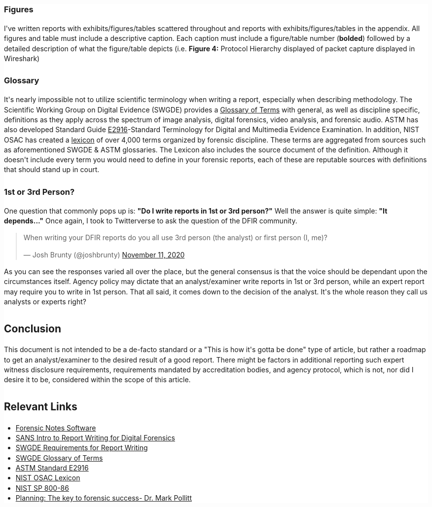 ### Figures
I've written reports with exhibits/figures/tables scattered throughout and reports with exhibits/figures/tables in the appendix. All figures and table must include a descriptive caption. Each caption must include a figure/table number (**bolded**) followed by a detailed description of what the figure/table depicts (i.e. **Figure 4:** Protocol Hierarchy displayed of packet capture displayed in Wireshark)

### Glossary
It's nearly impossible not to utilize scientific terminology when writing a report, especially when describing methodology. The Scientific Working Group on Digital Evidence (SWGDE) provides a [Glossary of Terms](https://drive.google.com/file/d/1ZZwOqgVOWo6qDeoJqv6VKafY2i1RJI2B/view) with general, as well as discipline specific, definitions as they apply across the spectrum of image analysis, digital forensics, video analysis, and forensic audio. ASTM has also developed Standard Guide [E2916](https://www.astm.org/Standards/E2916.htm)-Standard Terminology for Digital and Multimedia Evidence Examination. In addition, NIST OSAC has created a [lexicon](https://www.nist.gov/organization-scientific-area-committees-forensic-science/osac-lexicon) of over 4,000 terms organized by forensic discipline. These terms are aggregated from sources such as aforementioned SWGDE & ASTM glossaries. The Lexicon also includes the source document of the definition. Although it doesn't include every term you would need to define in your forensic reports, each of these are reputable sources with definitions that should stand up in court.

### 1st or 3rd Person?
One question that commonly pops up is: **"Do I write reports in 1st or 3rd person?"** Well the answer is quite simple: **"It depends..."** Once again, I took to Twitterverse to ask the question of the DFIR community. 

<blockquote class="twitter-tweet"><p lang="en" dir="ltr">When writing your DFIR reports do you all use 3rd person (the analyst) or first person (I, me)?</p>&mdash; Josh Brunty (@joshbrunty) <a href="https://twitter.com/joshbrunty/status/1326533717033185280?ref_src=twsrc%5Etfw">November 11, 2020</a></blockquote> <script async src="https://platform.twitter.com/widgets.js" charset="utf-8"></script>

As you can see the responses varied all over the place, but the general consensus is that the voice should be dependant upon the circumstances itself. Agency policy may dictate that an analyst/examiner write reports in 1st or 3rd person, while an expert report may require you to write in 1st person. That all said, it comes down to the decision of the analyst. It's the whole reason they call us analysts or experts right? 

## **Conclusion**
This document is not intended to be a de-facto standard or a "This is how it's gotta be done" type of article, but rather a roadmap to get an analyst/examiner to the desired result of a good report. There might be factors in additional reporting such expert witness disclosure requirements, requirements mandated by accreditation bodies, and agency protocol, which is not, nor did I desire it to be, considered within the scope of this article.

## **Relevant Links**
* [Forensic Notes Software](https://www.forensicnotes.com/forensic-case-notes/)
* [SANS Intro to Report Writing for Digital Forensics](https://www.sans.org/blog/intro-to-report-writing-for-digital-forensics/) 
* [SWGDE Requirements for Report Writing](https://drive.google.com/file/d/1_O1WxWa1FTkOqDPJ3n1aul5VXkGlTAZh/view)
* [SWGDE Glossary of Terms](https://drive.google.com/file/d/1ZZwOqgVOWo6qDeoJqv6VKafY2i1RJI2B/view)
* [ASTM Standard E2916](https://www.astm.org/Standards/E2916.htm)
* [NIST OSAC Lexicon](https://www.nist.gov/organization-scientific-area-committees-forensic-science/osac-lexicon)
* [NIST SP 800-86](https://nvlpubs.nist.gov/nistpubs/Legacy/SP/nistspecialpublication800-86.pdf)
* [Planning: The key to forensic success- Dr. Mark Pollitt](https://doi.org/10.1016/B978-0-12-804526-8.00002-2)


